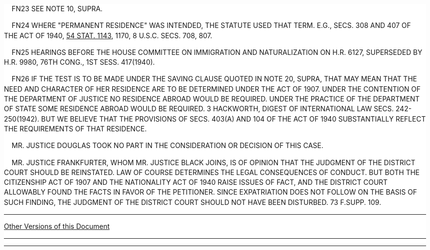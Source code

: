     FN23  SEE NOTE 10, SUPRA.

    FN24  WHERE "PERMANENT RESIDENCE" WAS INTENDED, THE STATUTE USED THAT TERM.  E.G., SECS. 308 AND 407 OF THE ACT OF 1940, [54 STAT. 1143][/us/stat/54/1143], 1170, 8 U.S.C. SECS. 708, 807.

    FN25  HEARINGS BEFORE THE HOUSE COMMITTEE ON IMMIGRATION AND NATURALIZATION ON H.R. 6127, SUPERSEDED BY H.R. 9980, 76TH CONG., 1ST SESS. 417(1940).

    FN26  IF THE TEST IS TO BE MADE UNDER THE SAVING CLAUSE QUOTED IN NOTE 20, SUPRA, THAT MAY MEAN THAT THE NEED AND CHARACTER OF HER RESIDENCE ARE TO BE DETERMINED UNDER THE ACT OF 1907.  UNDER THE CONTENTION OF THE DEPARTMENT OF JUSTICE NO RESIDENCE ABROAD WOULD BE REQUIRED.  UNDER THE PRACTICE OF THE DEPARTMENT OF STATE SOME RESIDENCE ABROAD WOULD BE REQUIRED.  3 HACKWORTH, DIGEST OF INTERNATIONAL LAW SECS. 242-250(1942).  BUT WE BELIEVE THAT THE PROVISIONS OF SECS. 403(A) AND 104 OF THE ACT OF 1940 SUBSTANTIALLY REFLECT THE REQUIREMENTS OF THAT RESIDENCE.

    MR. JUSTICE DOUGLAS TOOK NO PART IN THE CONSIDERATION OR DECISION OF THIS CASE.

    MR. JUSTICE FRANKFURTER, WHOM MR. JUSTICE BLACK JOINS, IS OF OPINION THAT THE JUDGMENT OF THE DISTRICT COURT SHOULD BE REINSTATED.  LAW OF COURSE DETERMINES THE LEGAL CONSEQUENCES OF CONDUCT.  BUT BOTH THE CITIZENSHIP ACT OF 1907 AND THE NATIONALITY ACT OF 1940 RAISE ISSUES OF FACT, AND THE DISTRICT COURT ALLOWABLY FOUND THE FACTS IN FAVOR OF THE PETITIONER.  SINCE EXPATRIATION DOES NOT FOLLOW ON THE BASIS OF SUCH FINDING, THE JUDGMENT OF THE DISTRICT COURT SHOULD NOT HAVE BEEN DISTURBED.  73 F.SUPP.  109.

----------

[Other Versions of this Document](https://publicdocs.github.io/go/links?ns=uslm-x&ref=%2Fus%2Fcourts%2Fscotus%2FusReporter%2F338%2F491)

----------
----------

[/us/courts/scotus/usReporter/338/491]: https://publicdocs.github.io/go/links?ns=uslm-x&ref=%2Fus%2Fcourts%2Fscotus%2FusReporter%2F338%2F491
[/us/stat/54/1171]: https://publicdocs.github.io/go/links?ns=uslm&ref=%2Fus%2Fstat%2F54%2F1171
[/us/usc/t8/s903]: https://publicdocs.github.io/go/links?ns=uslm&ref=%2Fus%2Fusc%2Ft8%2Fs903
[/us/courts/scotus/usReporter/337/914]: https://publicdocs.github.io/go/links?ns=uslm-x&ref=%2Fus%2Fcourts%2Fscotus%2FusReporter%2F337%2F914
[/us/stat/54/1171]: https://publicdocs.github.io/go/links?ns=uslm&ref=%2Fus%2Fstat%2F54%2F1171
[/us/usc/t8/s903]: https://publicdocs.github.io/go/links?ns=uslm&ref=%2Fus%2Fusc%2Ft8%2Fs903
[/us/courts/scotus/usReporter/337/914]: https://publicdocs.github.io/go/links?ns=uslm-x&ref=%2Fus%2Fcourts%2Fscotus%2FusReporter%2F337%2F914
[/us/stat/1/414]: https://publicdocs.github.io/go/links?ns=uslm&ref=%2Fus%2Fstat%2F1%2F414
[/us/usc/t8/s735]: https://publicdocs.github.io/go/links?ns=uslm&ref=%2Fus%2Fusc%2Ft8%2Fs735
[/us/stat/34/1228]: https://publicdocs.github.io/go/links?ns=uslm&ref=%2Fus%2Fstat%2F34%2F1228
[/us/stat/42/1022]: https://publicdocs.github.io/go/links?ns=uslm&ref=%2Fus%2Fstat%2F42%2F1022
[/us/courts/scotus/usReporter/239/299]: https://publicdocs.github.io/go/links?ns=uslm-x&ref=%2Fus%2Fcourts%2Fscotus%2FusReporter%2F239%2F299
[/us/courts/scotus/usReporter/307/325]: https://publicdocs.github.io/go/links?ns=uslm-x&ref=%2Fus%2Fcourts%2Fscotus%2FusReporter%2F307%2F325
[/us/courts/scotus/usReporter/239/299]: https://publicdocs.github.io/go/links?ns=uslm-x&ref=%2Fus%2Fcourts%2Fscotus%2FusReporter%2F239%2F299
[/us/stat/34/1228]: https://publicdocs.github.io/go/links?ns=uslm&ref=%2Fus%2Fstat%2F34%2F1228
[/us/stat/34/1228]: https://publicdocs.github.io/go/links?ns=uslm&ref=%2Fus%2Fstat%2F34%2F1228
[/us/stat/54/1168]: https://publicdocs.github.io/go/links?ns=uslm&ref=%2Fus%2Fstat%2F54%2F1168
[/us/usc/t8/s801]: https://publicdocs.github.io/go/links?ns=uslm&ref=%2Fus%2Fusc%2Ft8%2Fs801
[/us/stat/58/677]: https://publicdocs.github.io/go/links?ns=uslm&ref=%2Fus%2Fstat%2F58%2F677
[/us/usc/t8/s803]: https://publicdocs.github.io/go/links?ns=uslm&ref=%2Fus%2Fusc%2Ft8%2Fs803
[/us/stat/54/1138]: https://publicdocs.github.io/go/links?ns=uslm&ref=%2Fus%2Fstat%2F54%2F1138
[/us/usc/t8/s504]: https://publicdocs.github.io/go/links?ns=uslm&ref=%2Fus%2Fusc%2Ft8%2Fs504
[/us/stat/15/223]: https://publicdocs.github.io/go/links?ns=uslm&ref=%2Fus%2Fstat%2F15%2F223
[/us/usc/t8/s800]: https://publicdocs.github.io/go/links?ns=uslm&ref=%2Fus%2Fusc%2Ft8%2Fs800
[/us/stat/54/1157]: https://publicdocs.github.io/go/links?ns=uslm&ref=%2Fus%2Fstat%2F54%2F1157
[/us/usc/t8/s735]: https://publicdocs.github.io/go/links?ns=uslm&ref=%2Fus%2Fusc%2Ft8%2Fs735
[/us/stat/40/340]: https://publicdocs.github.io/go/links?ns=uslm&ref=%2Fus%2Fstat%2F40%2F340
[/us/stat/54/1172]: https://publicdocs.github.io/go/links?ns=uslm&ref=%2Fus%2Fstat%2F54%2F1172
[/us/stat/54/1168]: https://publicdocs.github.io/go/links?ns=uslm&ref=%2Fus%2Fstat%2F54%2F1168
[/us/usc/t8/s747]: https://publicdocs.github.io/go/links?ns=uslm&ref=%2Fus%2Fusc%2Ft8%2Fs747
[/us/stat/54/1174]: https://publicdocs.github.io/go/links?ns=uslm&ref=%2Fus%2Fstat%2F54%2F1174
[/us/usc/t8/s904]: https://publicdocs.github.io/go/links?ns=uslm&ref=%2Fus%2Fusc%2Ft8%2Fs904
[/us/courts/scotus/usReporter/260/427]: https://publicdocs.github.io/go/links?ns=uslm-x&ref=%2Fus%2Fcourts%2Fscotus%2FusReporter%2F260%2F427
[/us/courts/scotus/usReporter/292/443]: https://publicdocs.github.io/go/links?ns=uslm-x&ref=%2Fus%2Fcourts%2Fscotus%2FusReporter%2F292%2F443
[/us/stat/54/1143]: https://publicdocs.github.io/go/links?ns=uslm&ref=%2Fus%2Fstat%2F54%2F1143



